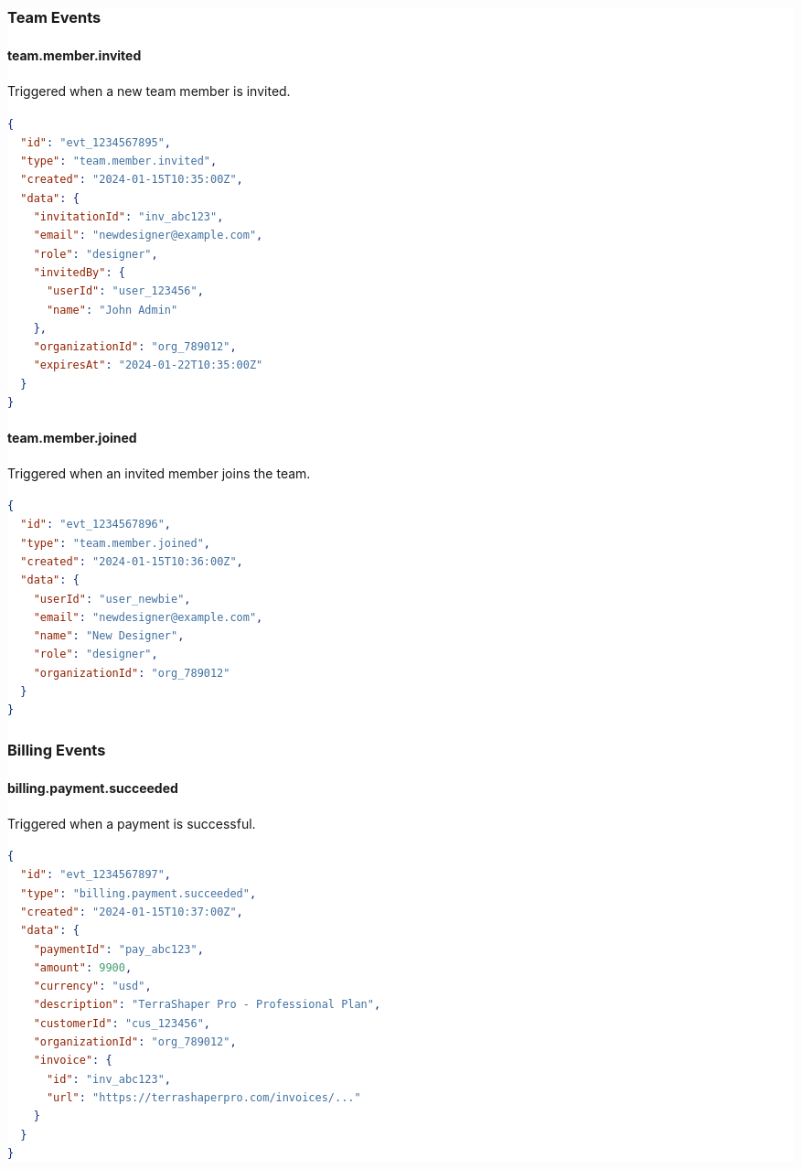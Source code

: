 ### Team Events

#### team.member.invited
Triggered when a new team member is invited.

```json
{
  "id": "evt_1234567895",
  "type": "team.member.invited",
  "created": "2024-01-15T10:35:00Z",
  "data": {
    "invitationId": "inv_abc123",
    "email": "newdesigner@example.com",
    "role": "designer",
    "invitedBy": {
      "userId": "user_123456",
      "name": "John Admin"
    },
    "organizationId": "org_789012",
    "expiresAt": "2024-01-22T10:35:00Z"
  }
}
```

#### team.member.joined
Triggered when an invited member joins the team.

```json
{
  "id": "evt_1234567896",
  "type": "team.member.joined",
  "created": "2024-01-15T10:36:00Z",
  "data": {
    "userId": "user_newbie",
    "email": "newdesigner@example.com",
    "name": "New Designer",
    "role": "designer",
    "organizationId": "org_789012"
  }
}
```

### Billing Events

#### billing.payment.succeeded
Triggered when a payment is successful.

```json
{
  "id": "evt_1234567897",
  "type": "billing.payment.succeeded",
  "created": "2024-01-15T10:37:00Z",
  "data": {
    "paymentId": "pay_abc123",
    "amount": 9900,
    "currency": "usd",
    "description": "TerraShaper Pro - Professional Plan",
    "customerId": "cus_123456",
    "organizationId": "org_789012",
    "invoice": {
      "id": "inv_abc123",
      "url": "https://terrashaperpro.com/invoices/..."
    }
  }
}
```